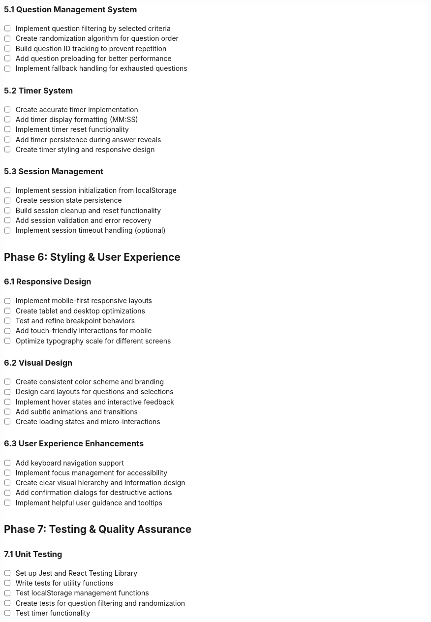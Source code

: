 ### 5.1 Question Management System
- [ ] Implement question filtering by selected criteria
- [ ] Create randomization algorithm for question order
- [ ] Build question ID tracking to prevent repetition
- [ ] Add question preloading for better performance
- [ ] Implement fallback handling for exhausted questions

### 5.2 Timer System
- [ ] Create accurate timer implementation
- [ ] Add timer display formatting (MM:SS)
- [ ] Implement timer reset functionality
- [ ] Add timer persistence during answer reveals
- [ ] Create timer styling and responsive design

### 5.3 Session Management
- [ ] Implement session initialization from localStorage
- [ ] Create session state persistence
- [ ] Build session cleanup and reset functionality
- [ ] Add session validation and error recovery
- [ ] Implement session timeout handling (optional)

## Phase 6: Styling & User Experience

### 6.1 Responsive Design
- [ ] Implement mobile-first responsive layouts
- [ ] Create tablet and desktop optimizations
- [ ] Test and refine breakpoint behaviors
- [ ] Add touch-friendly interactions for mobile
- [ ] Optimize typography scale for different screens

### 6.2 Visual Design
- [ ] Create consistent color scheme and branding
- [ ] Design card layouts for questions and selections
- [ ] Implement hover states and interactive feedback
- [ ] Add subtle animations and transitions
- [ ] Create loading states and micro-interactions

### 6.3 User Experience Enhancements
- [ ] Add keyboard navigation support
- [ ] Implement focus management for accessibility
- [ ] Create clear visual hierarchy and information design
- [ ] Add confirmation dialogs for destructive actions
- [ ] Implement helpful user guidance and tooltips

## Phase 7: Testing & Quality Assurance

### 7.1 Unit Testing
- [ ] Set up Jest and React Testing Library
- [ ] Write tests for utility functions
- [ ] Test localStorage management functions
- [ ] Create tests for question filtering and randomization
- [ ] Test timer functionality
